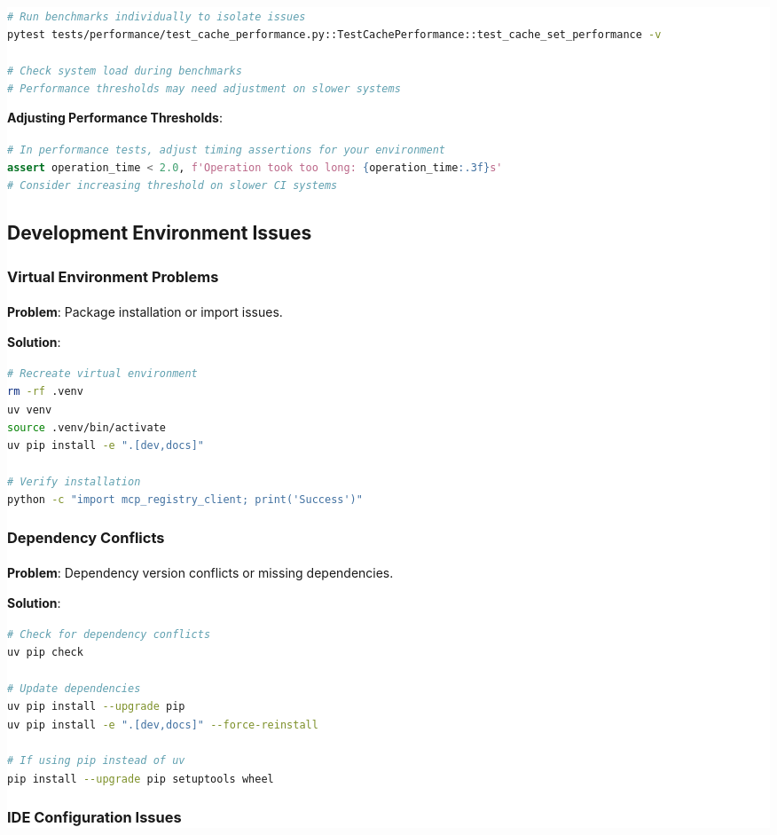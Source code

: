 ```bash
# Run benchmarks individually to isolate issues
pytest tests/performance/test_cache_performance.py::TestCachePerformance::test_cache_set_performance -v

# Check system load during benchmarks
# Performance thresholds may need adjustment on slower systems
```

**Adjusting Performance Thresholds**:

```python
# In performance tests, adjust timing assertions for your environment
assert operation_time < 2.0, f'Operation took too long: {operation_time:.3f}s'
# Consider increasing threshold on slower CI systems
```

## Development Environment Issues

### Virtual Environment Problems

**Problem**: Package installation or import issues.

**Solution**:

```bash
# Recreate virtual environment
rm -rf .venv
uv venv
source .venv/bin/activate
uv pip install -e ".[dev,docs]"

# Verify installation
python -c "import mcp_registry_client; print('Success')"
```

### Dependency Conflicts

**Problem**: Dependency version conflicts or missing dependencies.

**Solution**:

```bash
# Check for dependency conflicts
uv pip check

# Update dependencies
uv pip install --upgrade pip
uv pip install -e ".[dev,docs]" --force-reinstall

# If using pip instead of uv
pip install --upgrade pip setuptools wheel
```

### IDE Configuration Issues

